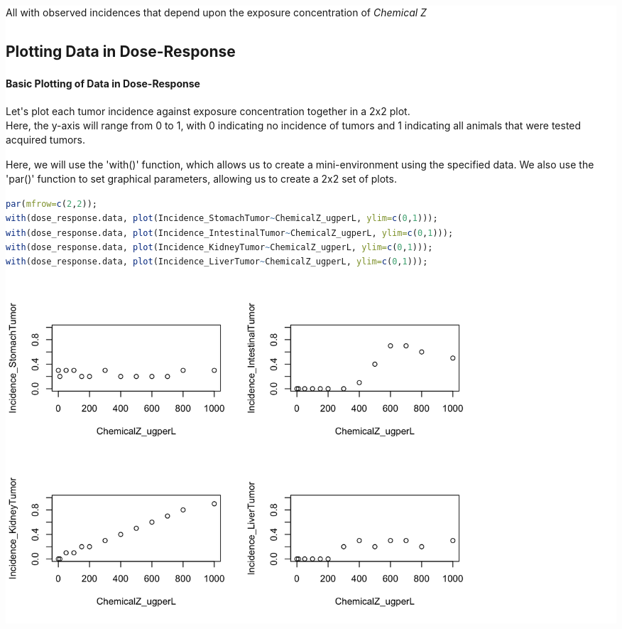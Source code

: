 All with observed incidences that depend upon the exposure concentration of *Chemical Z*


## Plotting Data in Dose-Response

#### Basic Plotting of Data in Dose-Response
Let's plot each tumor incidence against exposure concentration together in a 2x2 plot.  
Here, the y-axis will range from 0 to 1, with 0 indicating no incidence of tumors and 1 indicating all animals that were tested acquired tumors.

Here, we will use the 'with()' function, which allows us to create a mini-environment using the specified data. We also use the 'par()' function to set graphical parameters, allowing us to create a 2x2 set of plots.

```r
par(mfrow=c(2,2));
with(dose_response.data, plot(Incidence_StomachTumor~ChemicalZ_ugperL, ylim=c(0,1)));
with(dose_response.data, plot(Incidence_IntestinalTumor~ChemicalZ_ugperL, ylim=c(0,1)));
with(dose_response.data, plot(Incidence_KidneyTumor~ChemicalZ_ugperL, ylim=c(0,1)));
with(dose_response.data, plot(Incidence_LiverTumor~ChemicalZ_ugperL, ylim=c(0,1)));
```

<img src="02-Chapter2_files/figure-html/unnamed-chunk-12-1.png" width="672" />
